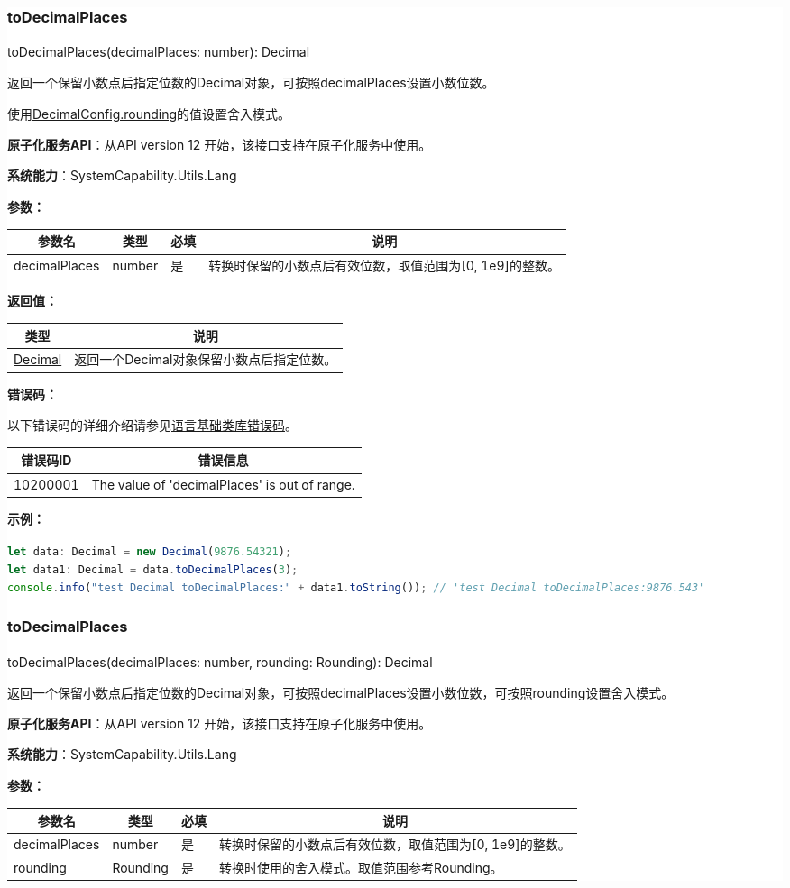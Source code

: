 ### toDecimalPlaces

toDecimalPlaces(decimalPlaces: number): Decimal

返回一个保留小数点后指定位数的Decimal对象，可按照decimalPlaces设置小数位数。

使用[DecimalConfig.rounding](#decimalconfig)的值设置舍入模式。

**原子化服务API**：从API version 12 开始，该接口支持在原子化服务中使用。

**系统能力**：SystemCapability.Utils.Lang

**参数：**

| 参数名        | 类型   | 必填 | 说明                                                     |
| ------------- | ------ | ---- | -------------------------------------------------------- |
| decimalPlaces | number | 是   | 转换时保留的小数点后有效位数，取值范围为[0, 1e9]的整数。 |

**返回值：**

| 类型                | 说明                                        |
| ------------------- | ------------------------------------------- |
| [Decimal](#decimal) | 返回一个Decimal对象保留小数点后指定位数。 |

**错误码：**

以下错误码的详细介绍请参见[语言基础类库错误码](errorcode-utils.md)。

| 错误码ID | 错误信息                                      |
| -------- | --------------------------------------------- |
| 10200001 | The value of 'decimalPlaces' is out of range. |

**示例：**

```ts
let data: Decimal = new Decimal(9876.54321);
let data1: Decimal = data.toDecimalPlaces(3);
console.info("test Decimal toDecimalPlaces:" + data1.toString()); // 'test Decimal toDecimalPlaces:9876.543'
```

### toDecimalPlaces

toDecimalPlaces(decimalPlaces: number, rounding: Rounding): Decimal

返回一个保留小数点后指定位数的Decimal对象，可按照decimalPlaces设置小数位数，可按照rounding设置舍入模式。

**原子化服务API**：从API version 12 开始，该接口支持在原子化服务中使用。

**系统能力**：SystemCapability.Utils.Lang

**参数：**

| 参数名        | 类型                  | 必填 | 说明                                                      |
| ------------- | --------------------- | ---- | --------------------------------------------------------- |
| decimalPlaces | number                | 是   | 转换时保留的小数点后有效位数，取值范围为[0, 1e9]的整数。  |
| rounding      | [Rounding](#rounding) | 是   | 转换时使用的舍入模式。取值范围参考[Rounding](#rounding)。 |

